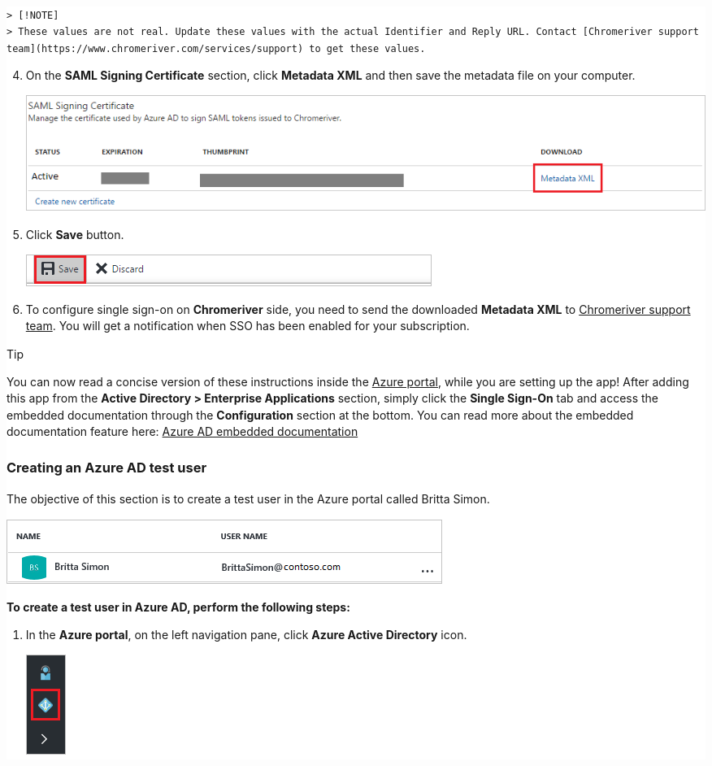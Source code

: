 	> [!NOTE] 
	> These values are not real. Update these values with the actual Identifier and Reply URL. Contact [Chromeriver support team](https://www.chromeriver.com/services/support) to get these values.
 


4. On the **SAML Signing Certificate** section, click **Metadata XML** and then save the metadata file on your computer.

	![Configure Single Sign-On](./media/active-directory-saas-chromeriver-tutorial/tutorial_chromeriver_certificate.png) 

5. Click **Save** button.

	![Configure Single Sign-On](./media/active-directory-saas-chromeriver-tutorial/tutorial_general_400.png)

6. To configure single sign-on on **Chromeriver** side, you need to send the downloaded **Metadata XML** to [Chromeriver support team](https://www.chromeriver.com/services/support). You will get a notification when SSO has been enabled for your subscription.

> [!TIP]
> You can now read a concise version of these instructions inside the [Azure portal](https://portal.azure.com), while you are setting up the app!  After adding this app from the **Active Directory > Enterprise Applications** section, simply click the **Single Sign-On** tab and access the embedded documentation through the **Configuration** section at the bottom. You can read more about the embedded documentation feature here: [Azure AD embedded documentation]( https://go.microsoft.com/fwlink/?linkid=845985)
> 

### Creating an Azure AD test user
The objective of this section is to create a test user in the Azure portal called Britta Simon.

![Create Azure AD User][100]

**To create a test user in Azure AD, perform the following steps:**

1. In the **Azure portal**, on the left navigation pane, click **Azure Active Directory** icon.

	![Creating an Azure AD test user](./media/active-directory-saas-chromeriver-tutorial/create_aaduser_01.png) 


[1]: ./media/active-directory-saas-chromeriver-tutorial/tutorial_general_01.png
[2]: ./media/active-directory-saas-chromeriver-tutorial/tutorial_general_02.png
[3]: ./media/active-directory-saas-chromeriver-tutorial/tutorial_general_03.png
[4]: ./media/active-directory-saas-chromeriver-tutorial/tutorial_general_04.png
[100]: ./media/active-directory-saas-chromeriver-tutorial/tutorial_general_100.png
[200]: ./media/active-directory-saas-chromeriver-tutorial/tutorial_general_200.png
[201]: ./media/active-directory-saas-chromeriver-tutorial/tutorial_general_201.png
[202]: ./media/active-directory-saas-chromeriver-tutorial/tutorial_general_202.png
[203]: ./media/active-directory-saas-chromeriver-tutorial/tutorial_general_203.png